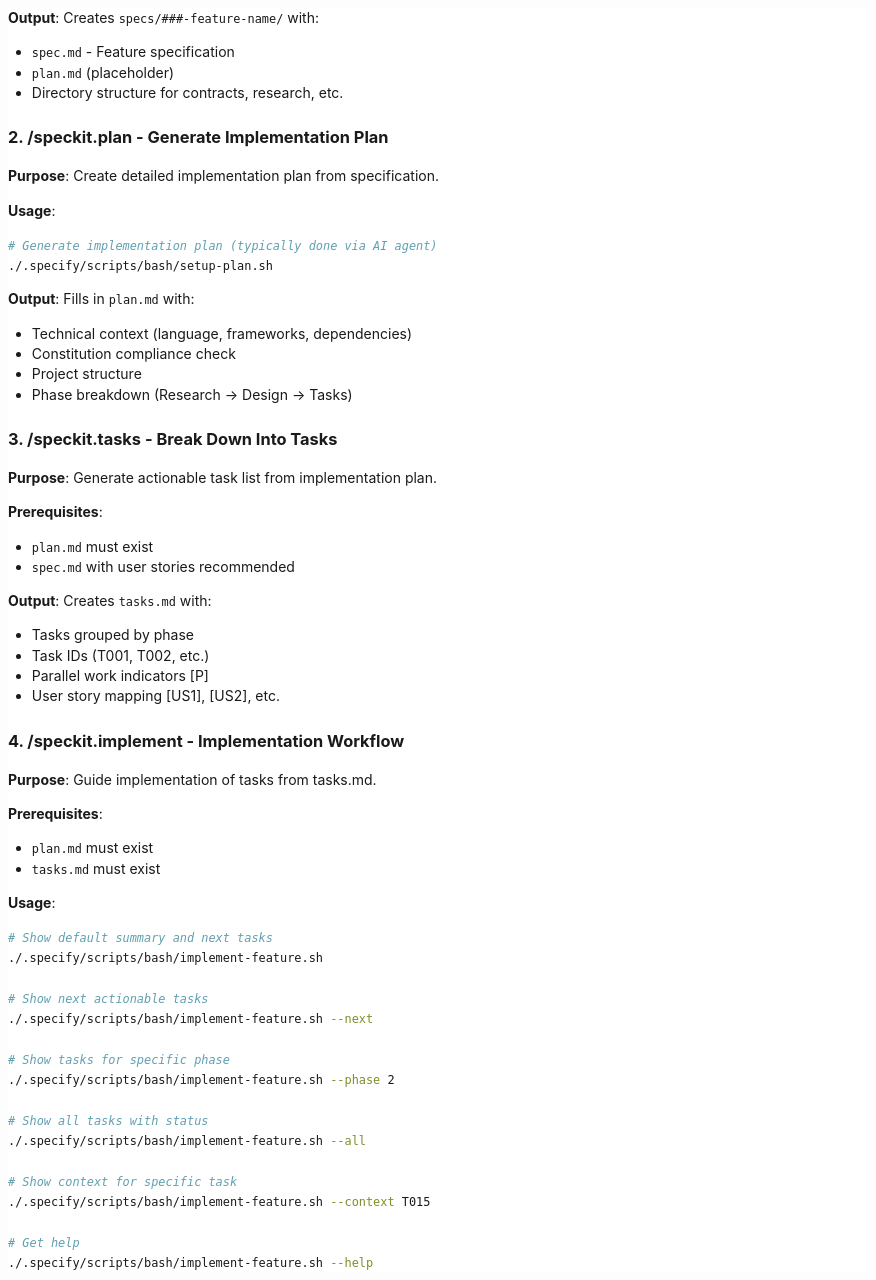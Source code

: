 **Output**: Creates `specs/###-feature-name/` with:
- `spec.md` - Feature specification
- `plan.md` (placeholder)
- Directory structure for contracts, research, etc.

### 2. /speckit.plan - Generate Implementation Plan

**Purpose**: Create detailed implementation plan from specification.

**Usage**:
```bash
# Generate implementation plan (typically done via AI agent)
./.specify/scripts/bash/setup-plan.sh
```

**Output**: Fills in `plan.md` with:
- Technical context (language, frameworks, dependencies)
- Constitution compliance check
- Project structure
- Phase breakdown (Research → Design → Tasks)

### 3. /speckit.tasks - Break Down Into Tasks

**Purpose**: Generate actionable task list from implementation plan.

**Prerequisites**: 
- `plan.md` must exist
- `spec.md` with user stories recommended

**Output**: Creates `tasks.md` with:
- Tasks grouped by phase
- Task IDs (T001, T002, etc.)
- Parallel work indicators [P]
- User story mapping [US1], [US2], etc.

### 4. /speckit.implement - Implementation Workflow

**Purpose**: Guide implementation of tasks from tasks.md.

**Prerequisites**:
- `plan.md` must exist
- `tasks.md` must exist

**Usage**:
```bash
# Show default summary and next tasks
./.specify/scripts/bash/implement-feature.sh

# Show next actionable tasks
./.specify/scripts/bash/implement-feature.sh --next

# Show tasks for specific phase
./.specify/scripts/bash/implement-feature.sh --phase 2

# Show all tasks with status
./.specify/scripts/bash/implement-feature.sh --all

# Show context for specific task
./.specify/scripts/bash/implement-feature.sh --context T015

# Get help
./.specify/scripts/bash/implement-feature.sh --help
```
